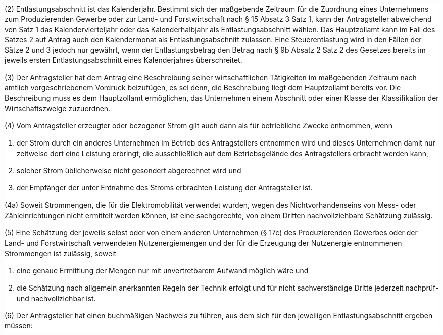 (2) Entlastungsabschnitt ist das Kalenderjahr. Bestimmt sich der
maßgebende Zeitraum für die Zuordnung eines Unternehmens zum
Produzierenden Gewerbe oder zur Land- und Forstwirtschaft nach § 15
Absatz 3 Satz 1, kann der Antragsteller abweichend von Satz 1 das
Kalendervierteljahr oder das Kalenderhalbjahr als Entlastungsabschnitt
wählen. Das Hauptzollamt kann im Fall des Satzes 2 auf Antrag auch den
Kalendermonat als Entlastungsabschnitt zulassen. Eine Steuerentlastung
wird in den Fällen der Sätze 2 und 3 jedoch nur gewährt, wenn der
Entlastungsbetrag den Betrag nach § 9b Absatz 2 Satz 2 des Gesetzes
bereits im jeweils ersten Entlastungsabschnitt eines Kalenderjahres
überschreitet.

(3) Der Antragsteller hat dem Antrag eine Beschreibung seiner
wirtschaftlichen Tätigkeiten im maßgebenden Zeitraum nach amtlich
vorgeschriebenem Vordruck beizufügen, es sei denn, die Beschreibung
liegt dem Hauptzollamt bereits vor. Die Beschreibung muss es dem
Hauptzollamt ermöglichen, das Unternehmen einem Abschnitt oder einer
Klasse der Klassifikation der Wirtschaftszweige zuzuordnen.

(4) Vom Antragsteller erzeugter oder bezogener Strom gilt auch dann
als für betriebliche Zwecke entnommen, wenn

1.  der Strom durch ein anderes Unternehmen im Betrieb des Antragstellers
    entnommen wird und dieses Unternehmen damit nur zeitweise dort eine
    Leistung erbringt, die ausschließlich auf dem Betriebsgelände des
    Antragstellers erbracht werden kann,


2.  solcher Strom üblicherweise nicht gesondert abgerechnet wird und


3.  der Empfänger der unter Entnahme des Stroms erbrachten Leistung der
    Antragsteller ist.




(4a) Soweit Strommengen, die für die Elektromobilität verwendet
wurden, wegen des Nichtvorhandenseins von Mess- oder Zähleinrichtungen
nicht ermittelt werden können, ist eine sachgerechte, von einem
Dritten nachvollziehbare Schätzung zulässig.

(5) Eine Schätzung der jeweils selbst oder von einem anderen
Unternehmen (§ 17c) des Produzierenden Gewerbes oder der Land- und
Forstwirtschaft verwendeten Nutzenergiemengen und der für die
Erzeugung der Nutzenergie entnommenen Strommengen ist zulässig, soweit

1.  eine genaue Ermittlung der Mengen nur mit unvertretbarem Aufwand
    möglich wäre und


2.  die Schätzung nach allgemein anerkannten Regeln der Technik erfolgt
    und für nicht sachverständige Dritte jederzeit nachprüf- und
    nachvollziehbar ist.




(6) Der Antragsteller hat einen buchmäßigen Nachweis zu führen, aus
dem sich für den jeweiligen Entlastungsabschnitt ergeben müssen:
